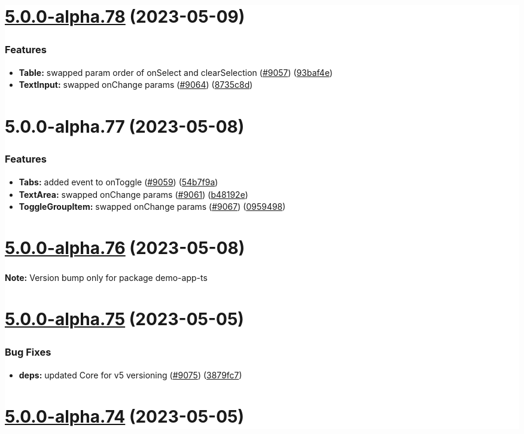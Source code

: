 # [5.0.0-alpha.78](https://github.com/patternfly/patternfly-react/compare/demo-app-ts@5.0.0-alpha.77...demo-app-ts@5.0.0-alpha.78) (2023-05-09)

### Features

- **Table:** swapped param order of onSelect and clearSelection ([#9057](https://github.com/patternfly/patternfly-react/issues/9057)) ([93baf4e](https://github.com/patternfly/patternfly-react/commit/93baf4eae9e289c403cab160a75f2157e0a6f6d8))
- **TextInput:** swapped onChange params ([#9064](https://github.com/patternfly/patternfly-react/issues/9064)) ([8735c8d](https://github.com/patternfly/patternfly-react/commit/8735c8d6260c9faf5416946d7cba4d91d33e8ff9))

# 5.0.0-alpha.77 (2023-05-08)

### Features

- **Tabs:** added event to onToggle ([#9059](https://github.com/patternfly/patternfly-react/issues/9059)) ([54b7f9a](https://github.com/patternfly/patternfly-react/commit/54b7f9a8ba669a045c106284637890eda813240d))
- **TextArea:** swapped onChange params ([#9061](https://github.com/patternfly/patternfly-react/issues/9061)) ([b48192e](https://github.com/patternfly/patternfly-react/commit/b48192edd72b790fd4c4864123f24f4e7ff8377e))
- **ToggleGroupItem:** swapped onChange params ([#9067](https://github.com/patternfly/patternfly-react/issues/9067)) ([0959498](https://github.com/patternfly/patternfly-react/commit/09594984136cbae6a0f6d4223168dedb4e73c9b0))

# [5.0.0-alpha.76](https://github.com/patternfly/patternfly-react/compare/demo-app-ts@5.0.0-alpha.75...demo-app-ts@5.0.0-alpha.76) (2023-05-08)

**Note:** Version bump only for package demo-app-ts

# [5.0.0-alpha.75](https://github.com/patternfly/patternfly-react/compare/demo-app-ts@5.0.0-alpha.74...demo-app-ts@5.0.0-alpha.75) (2023-05-05)

### Bug Fixes

- **deps:** updated Core for v5 versioning ([#9075](https://github.com/patternfly/patternfly-react/issues/9075)) ([3879fc7](https://github.com/patternfly/patternfly-react/commit/3879fc757aefeed80b0694365aa20d5ca856a797))

# [5.0.0-alpha.74](https://github.com/patternfly/patternfly-react/compare/demo-app-ts@5.0.0-alpha.73...demo-app-ts@5.0.0-alpha.74) (2023-05-05)
